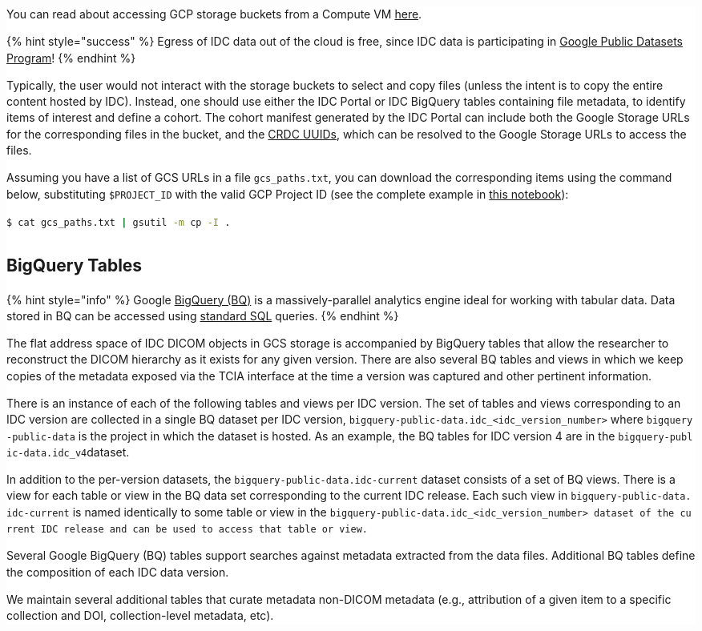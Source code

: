 You can read about accessing GCP storage buckets from a Compute VM [here](https://cloud.google.com/compute/docs/disks/gcs-buckets).

{% hint style="success" %}
Egress of IDC data out of the cloud is free, since IDC data is participating in [Google Public Datasets Program](https://console.cloud.google.com/marketplace/product/gcp-public-data-idc/nci-idc-data)!
{% endhint %}

Typically, the user would not interact with the storage buckets to select and copy files (unless the intent is to copy the entire content hosted by IDC). Instead, one should use either the IDC Portal or IDC BigQuery tables containing file metadata, to identify items of interest and define a cohort. The cohort manifest generated by the IDC Portal can include both the Google Storage URLs for the corresponding files in the bucket, and the [CRDC UUIDs](guids-and-uuids.md), which can be resolved to the Google Storage URLs to access the files.

Assuming you have a list of GCS URLs in a file `gcs_paths.txt`, you can download the corresponding items using the command below, substituting `$PROJECT_ID` with the valid GCP Project ID (see the complete example in [this notebook](https://github.com/ImagingDataCommons/IDC-Examples/blob/master/notebooks/Cohort\_download.ipynb)):

```bash
$ cat gcs_paths.txt | gsutil -m cp -I .
```

## BigQuery Tables

{% hint style="info" %}
Google [BigQuery (BQ)](https://cloud.google.com/bigquery) is a massively-parallel analytics engine ideal for working with tabular data. Data stored in BQ can be accessed using [standard SQL](https://cloud.google.com/bigquery/docs/reference/standard-sql/enabling-standard-sql) queries.
{% endhint %}

The flat address space of IDC DICOM objects in GCS storage is accompanied by BigQuery tables that allow the researcher to reconstruct the DICOM hierarchy as it exists for any given version. There are also several BQ tables and views in which we keep copies of the metadata exposed via the TCIA interface at the time a version was captured and other pertinent information.

There is an instance of each of the following tables and views per IDC version. The set of tables and views corresponding to an IDC version are collected in a single BQ dataset per IDC version, `bigquery-public-data.idc_<idc_version_number>` where `bigquery-public-data` is the project in which the dataset is hosted. As an example, the BQ tables for IDC version 4 are in the `bigquery-public-data.idc_v4`dataset.

In addition to the per-version datasets, the `bigquery-public-data.idc-current` dataset consists of a set of BQ views. There is a view for each table or view in the BQ data set corresponding to the current IDC release. Each such view in `bigquery-public-data.idc-current` is named identically to some table or view in the `bigquery-public-data.idc_<idc_version_number> dataset of the current IDC release and can be used to access that table or view.`

Several Google BigQuery (BQ) tables support searches against metadata extracted from the data files. Additional BQ tables define the composition of each IDC data version.

We maintain several additional tables that curate metadata non-DICOM metadata (e.g., attribution of a given item to a specific collection and DOI, collection-level metadata, etc).

